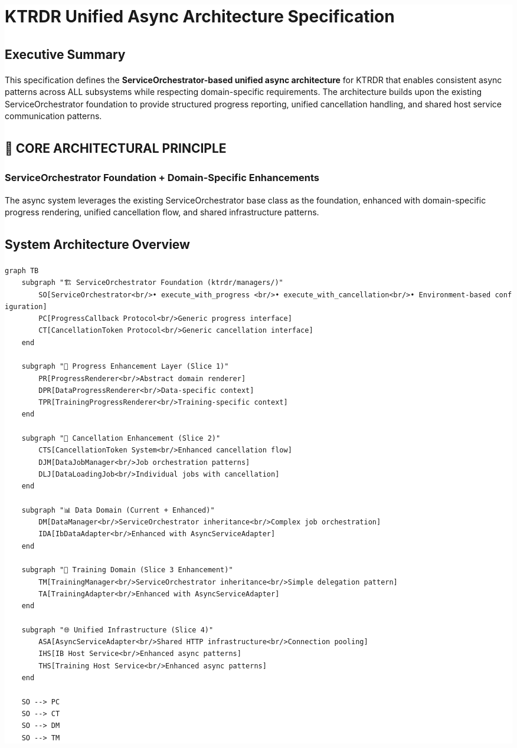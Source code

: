 # KTRDR Unified Async Architecture Specification

## Executive Summary

This specification defines the **ServiceOrchestrator-based unified async architecture** for KTRDR that enables consistent async patterns across ALL subsystems while respecting domain-specific requirements. The architecture builds upon the existing ServiceOrchestrator foundation to provide structured progress reporting, unified cancellation handling, and shared host service communication patterns.

## 🎯 **CORE ARCHITECTURAL PRINCIPLE**

### ServiceOrchestrator Foundation + Domain-Specific Enhancements

The async system leverages the existing ServiceOrchestrator base class as the foundation, enhanced with domain-specific progress rendering, unified cancellation flow, and shared infrastructure patterns.

## System Architecture Overview

```mermaid
graph TB
    subgraph "🏗️ ServiceOrchestrator Foundation (ktrdr/managers/)"
        SO[ServiceOrchestrator<br/>• execute_with_progress <br/>• execute_with_cancellation<br/>• Environment-based configuration]
        PC[ProgressCallback Protocol<br/>Generic progress interface]
        CT[CancellationToken Protocol<br/>Generic cancellation interface]
    end
    
    subgraph "🎨 Progress Enhancement Layer (Slice 1)"
        PR[ProgressRenderer<br/>Abstract domain renderer]
        DPR[DataProgressRenderer<br/>Data-specific context]
        TPR[TrainingProgressRenderer<br/>Training-specific context]
    end
    
    subgraph "🔗 Cancellation Enhancement (Slice 2)"
        CTS[CancellationToken System<br/>Enhanced cancellation flow]
        DJM[DataJobManager<br/>Job orchestration patterns]
        DLJ[DataLoadingJob<br/>Individual jobs with cancellation]
    end
    
    subgraph "📊 Data Domain (Current + Enhanced)"
        DM[DataManager<br/>ServiceOrchestrator inheritance<br/>Complex job orchestration]
        IDA[IbDataAdapter<br/>Enhanced with AsyncServiceAdapter]
    end
    
    subgraph "🧠 Training Domain (Slice 3 Enhancement)"
        TM[TrainingManager<br/>ServiceOrchestrator inheritance<br/>Simple delegation pattern]
        TA[TrainingAdapter<br/>Enhanced with AsyncServiceAdapter]
    end
    
    subgraph "🌐 Unified Infrastructure (Slice 4)"
        ASA[AsyncServiceAdapter<br/>Shared HTTP infrastructure<br/>Connection pooling]
        IHS[IB Host Service<br/>Enhanced async patterns]
        THS[Training Host Service<br/>Enhanced async patterns]
    end
    
    SO --> PC
    SO --> CT
    SO --> DM
    SO --> TM
```